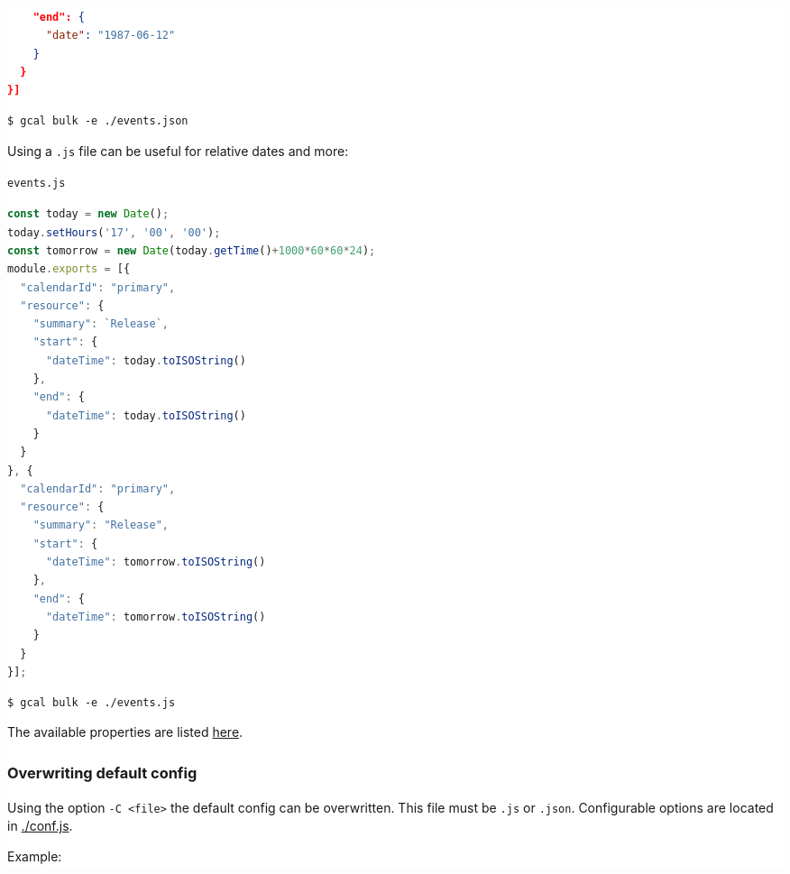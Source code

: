 ```json
    "end": {
      "date": "1987-06-12"
    }
  }
}]
```
```
$ gcal bulk -e ./events.json
```

Using a `.js` file can be useful for relative dates and more:

`events.js`
```js
const today = new Date();
today.setHours('17', '00', '00');
const tomorrow = new Date(today.getTime()+1000*60*60*24);
module.exports = [{
  "calendarId": "primary",
  "resource": {
    "summary": `Release`,
    "start": {
      "dateTime": today.toISOString()
    },
    "end": {
      "dateTime": today.toISOString()
    }
  }
}, {
  "calendarId": "primary",
  "resource": {
    "summary": "Release",
    "start": {
      "dateTime": tomorrow.toISOString()
    },
    "end": {
      "dateTime": tomorrow.toISOString()
    }
  }
}];
```
```
$ gcal bulk -e ./events.js
```

The available properties are listed [here](https://developers.google.com/google-apps/calendar/v3/reference/events/insert).

### Overwriting default config

Using the option `-C <file>` the default config can be overwritten. This file must be `.js` or `.json`. Configurable options are located in [./conf.js](./conf.js).

Example:
